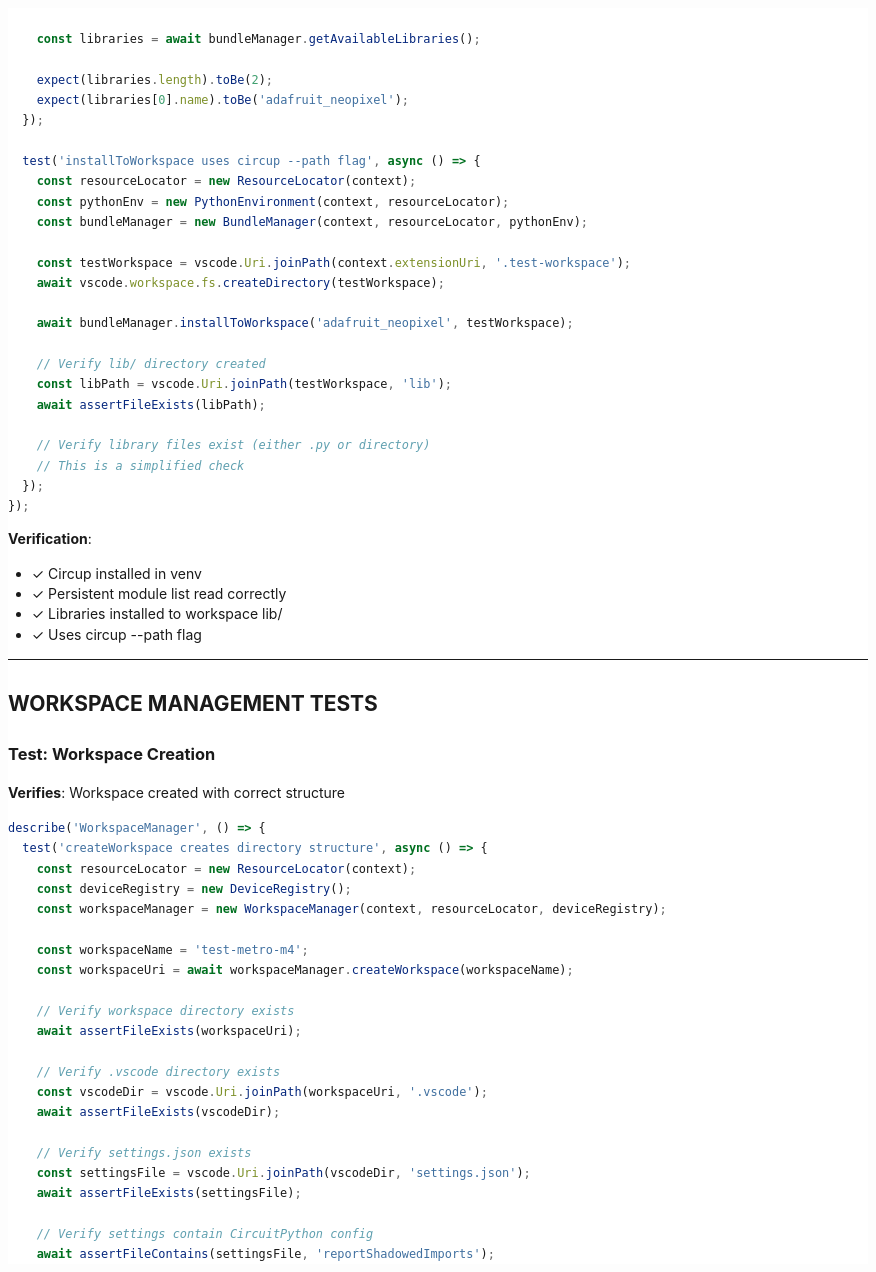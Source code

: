 ```typescript

    const libraries = await bundleManager.getAvailableLibraries();

    expect(libraries.length).toBe(2);
    expect(libraries[0].name).toBe('adafruit_neopixel');
  });

  test('installToWorkspace uses circup --path flag', async () => {
    const resourceLocator = new ResourceLocator(context);
    const pythonEnv = new PythonEnvironment(context, resourceLocator);
    const bundleManager = new BundleManager(context, resourceLocator, pythonEnv);

    const testWorkspace = vscode.Uri.joinPath(context.extensionUri, '.test-workspace');
    await vscode.workspace.fs.createDirectory(testWorkspace);

    await bundleManager.installToWorkspace('adafruit_neopixel', testWorkspace);

    // Verify lib/ directory created
    const libPath = vscode.Uri.joinPath(testWorkspace, 'lib');
    await assertFileExists(libPath);

    // Verify library files exist (either .py or directory)
    // This is a simplified check
  });
});
```

**Verification**:
- ✓ Circup installed in venv
- ✓ Persistent module list read correctly
- ✓ Libraries installed to workspace lib/
- ✓ Uses circup --path flag

---

## WORKSPACE MANAGEMENT TESTS

### Test: Workspace Creation
**Verifies**: Workspace created with correct structure

```typescript
describe('WorkspaceManager', () => {
  test('createWorkspace creates directory structure', async () => {
    const resourceLocator = new ResourceLocator(context);
    const deviceRegistry = new DeviceRegistry();
    const workspaceManager = new WorkspaceManager(context, resourceLocator, deviceRegistry);

    const workspaceName = 'test-metro-m4';
    const workspaceUri = await workspaceManager.createWorkspace(workspaceName);

    // Verify workspace directory exists
    await assertFileExists(workspaceUri);

    // Verify .vscode directory exists
    const vscodeDir = vscode.Uri.joinPath(workspaceUri, '.vscode');
    await assertFileExists(vscodeDir);

    // Verify settings.json exists
    const settingsFile = vscode.Uri.joinPath(vscodeDir, 'settings.json');
    await assertFileExists(settingsFile);

    // Verify settings contain CircuitPython config
    await assertFileContains(settingsFile, 'reportShadowedImports');
```